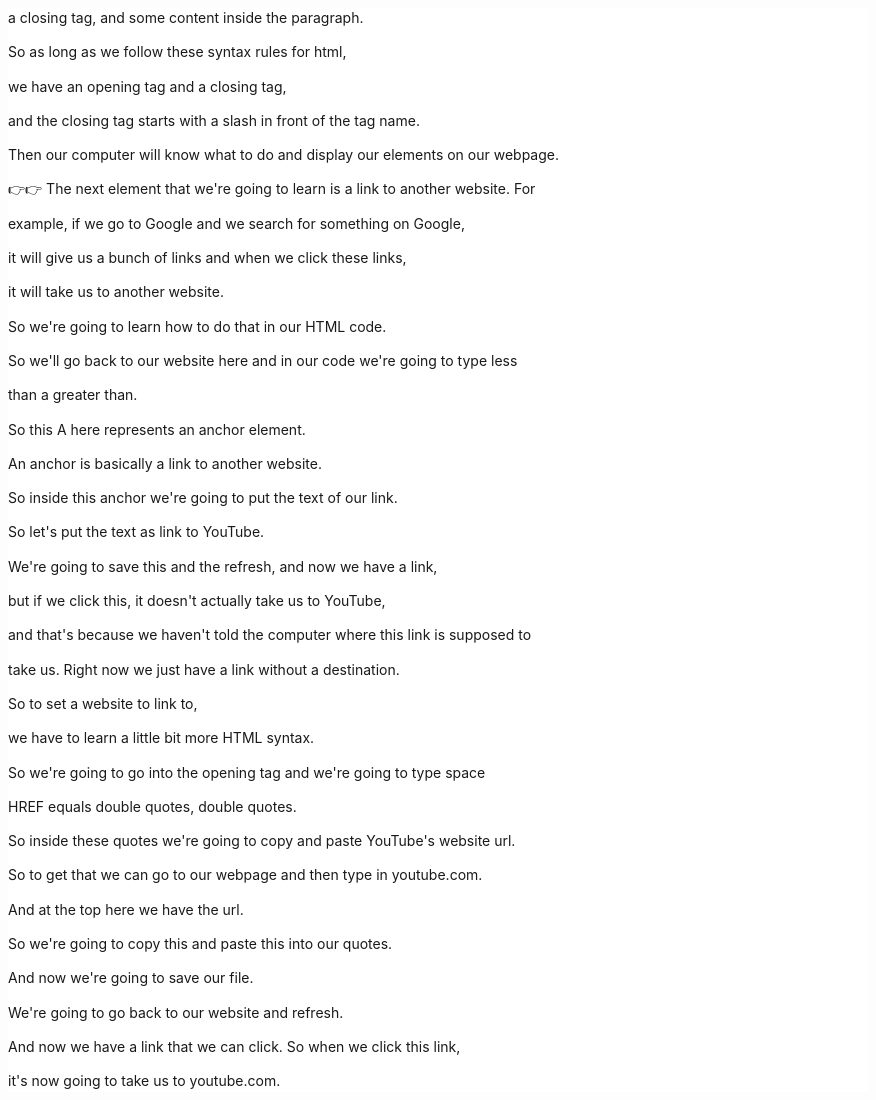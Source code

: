 a closing tag, and some content inside the paragraph.

So as long as we follow these syntax rules for html,

we have an opening tag and a closing tag,

and the closing tag starts with a slash in front of the tag name.

Then our computer will know what to do and display our elements on our webpage.

👉👉
The next element that we're going to learn is a link to another website. For

example, if we go to Google and we search for something on Google,

it will give us a bunch of links and when we click these links,

it will take us to another website.

So we're going to learn how to do that in our HTML code.

So we'll go back to our website here and in our code we're going to type less

than a greater than.

So this A here represents an anchor element.

An anchor is basically a link to another website.

So inside this anchor we're going to put the text of our link.

So let's put the text as link to YouTube.

We're going to save this and the refresh, and now we have a link,

but if we click this, it doesn't actually take us to YouTube,

and that's because we haven't told the computer where this link is supposed to

take us. Right now we just have a link without a destination.

So to set a website to link to,

we have to learn a little bit more HTML syntax.

So we're going to go into the opening tag and we're going to type space

HREF equals double quotes, double quotes.

So inside these quotes we're going to copy and paste YouTube's website url.

So to get that we can go to our webpage and then type in youtube.com.

And at the top here we have the url.

So we're going to copy this and paste this into our quotes.

And now we're going to save our file.

We're going to go back to our website and refresh.

And now we have a link that we can click. So when we click this link,

it's now going to take us to youtube.com.
